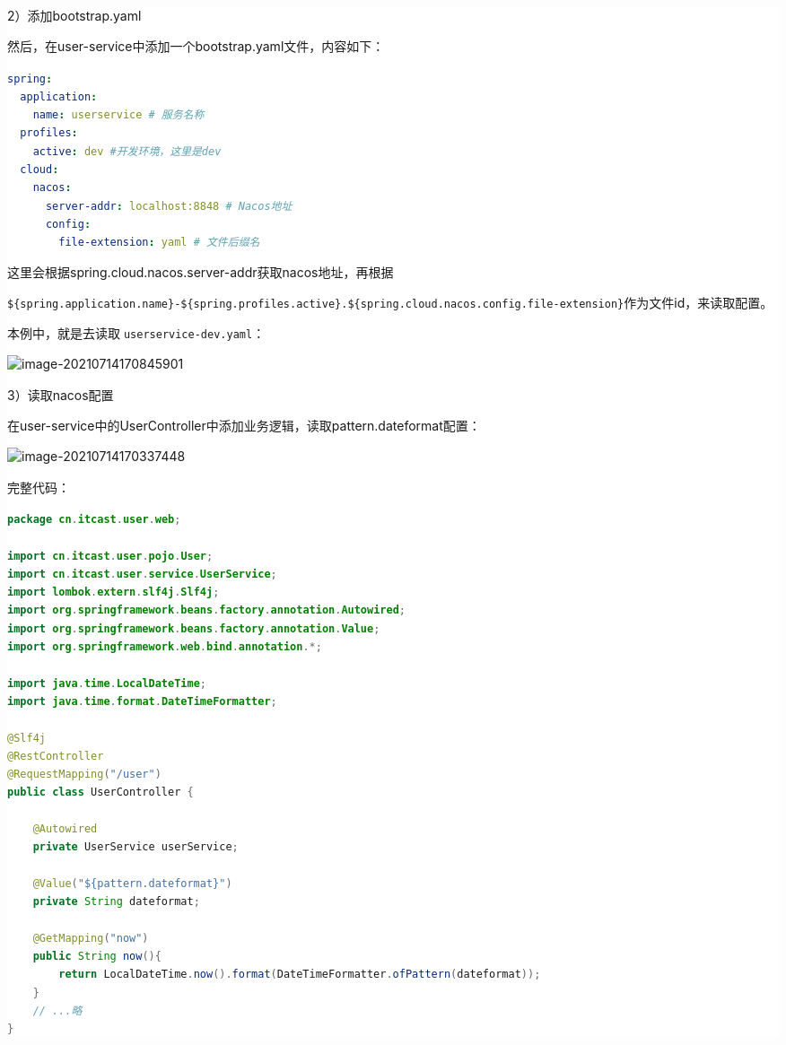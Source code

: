 2）添加bootstrap.yaml

然后，在user-service中添加一个bootstrap.yaml文件，内容如下：

```yaml
spring:
  application:
    name: userservice # 服务名称
  profiles:
    active: dev #开发环境，这里是dev 
  cloud:
    nacos:
      server-addr: localhost:8848 # Nacos地址
      config:
        file-extension: yaml # 文件后缀名
```

这里会根据spring.cloud.nacos.server-addr获取nacos地址，再根据

`${spring.application.name}-${spring.profiles.active}.${spring.cloud.nacos.config.file-extension}`作为文件id，来读取配置。

本例中，就是去读取 `userservice-dev.yaml`：

![image-20210714170845901](https://danchar-oss.oss-cn-chengdu.aliyuncs.com/img/image-20210714170845901.png)

3）读取nacos配置

在user-service中的UserController中添加业务逻辑，读取pattern.dateformat配置：

![image-20210714170337448](https://danchar-oss.oss-cn-chengdu.aliyuncs.com/img/image-20210714170449612.png)

完整代码：

```java
package cn.itcast.user.web;

import cn.itcast.user.pojo.User;
import cn.itcast.user.service.UserService;
import lombok.extern.slf4j.Slf4j;
import org.springframework.beans.factory.annotation.Autowired;
import org.springframework.beans.factory.annotation.Value;
import org.springframework.web.bind.annotation.*;

import java.time.LocalDateTime;
import java.time.format.DateTimeFormatter;

@Slf4j
@RestController
@RequestMapping("/user")
public class UserController {

    @Autowired
    private UserService userService;

    @Value("${pattern.dateformat}")
    private String dateformat;
  
    @GetMapping("now")
    public String now(){
        return LocalDateTime.now().format(DateTimeFormatter.ofPattern(dateformat));
    }
    // ...略
}
```
